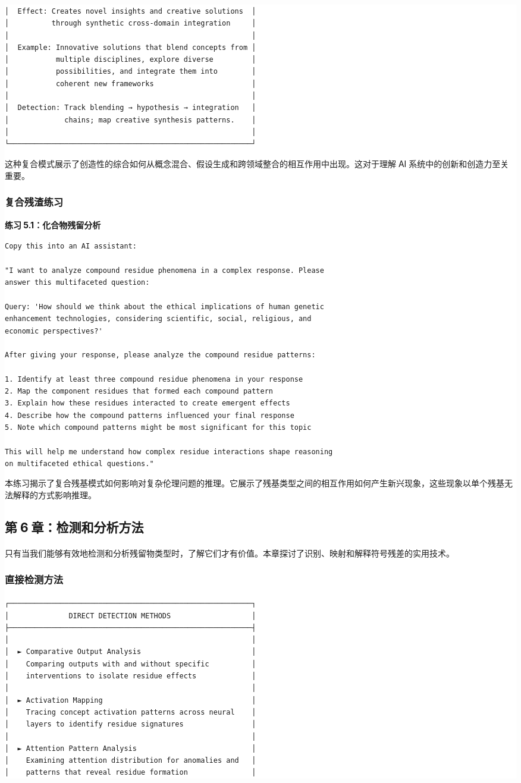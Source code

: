 ```
│  Effect: Creates novel insights and creative solutions  │
│          through synthetic cross-domain integration     │
│                                                         │
│  Example: Innovative solutions that blend concepts from │
│           multiple disciplines, explore diverse         │
│           possibilities, and integrate them into        │
│           coherent new frameworks                       │
│                                                         │
│  Detection: Track blending → hypothesis → integration   │
│             chains; map creative synthesis patterns.    │
│                                                         │
└─────────────────────────────────────────────────────────┘
```

这种复合模式展示了创造性的综合如何从概念混合、假设生成和跨领域整合的相互作用中出现。这对于理解 AI 系统中的创新和创造力至关重要。

### 复合残渣练习

**练习 5.1：化合物残留分析**
```
Copy this into an AI assistant:

"I want to analyze compound residue phenomena in a complex response. Please 
answer this multifaceted question:

Query: 'How should we think about the ethical implications of human genetic 
enhancement technologies, considering scientific, social, religious, and 
economic perspectives?'

After giving your response, please analyze the compound residue patterns:

1. Identify at least three compound residue phenomena in your response
2. Map the component residues that formed each compound pattern
3. Explain how these residues interacted to create emergent effects
4. Describe how the compound patterns influenced your final response
5. Note which compound patterns might be most significant for this topic

This will help me understand how complex residue interactions shape reasoning 
on multifaceted ethical questions."
```

本练习揭示了复合残基模式如何影响对复杂伦理问题的推理。它展示了残基类型之间的相互作用如何产生新兴现象，这些现象以单个残基无法解释的方式影响推理。

## 第 6 章：检测和分析方法

只有当我们能够有效地检测和分析残留物类型时，了解它们才有价值。本章探讨了识别、映射和解释符号残差的实用技术。

### 直接检测方法

```
┌─────────────────────────────────────────────────────────┐
│              DIRECT DETECTION METHODS                   │
├─────────────────────────────────────────────────────────┤
│                                                         │
│  ► Comparative Output Analysis                          │
│    Comparing outputs with and without specific          │
│    interventions to isolate residue effects             │
│                                                         │
│  ► Activation Mapping                                   │
│    Tracing concept activation patterns across neural    │
│    layers to identify residue signatures                │
│                                                         │
│  ► Attention Pattern Analysis                           │
│    Examining attention distribution for anomalies and   │
│    patterns that reveal residue formation               │
```